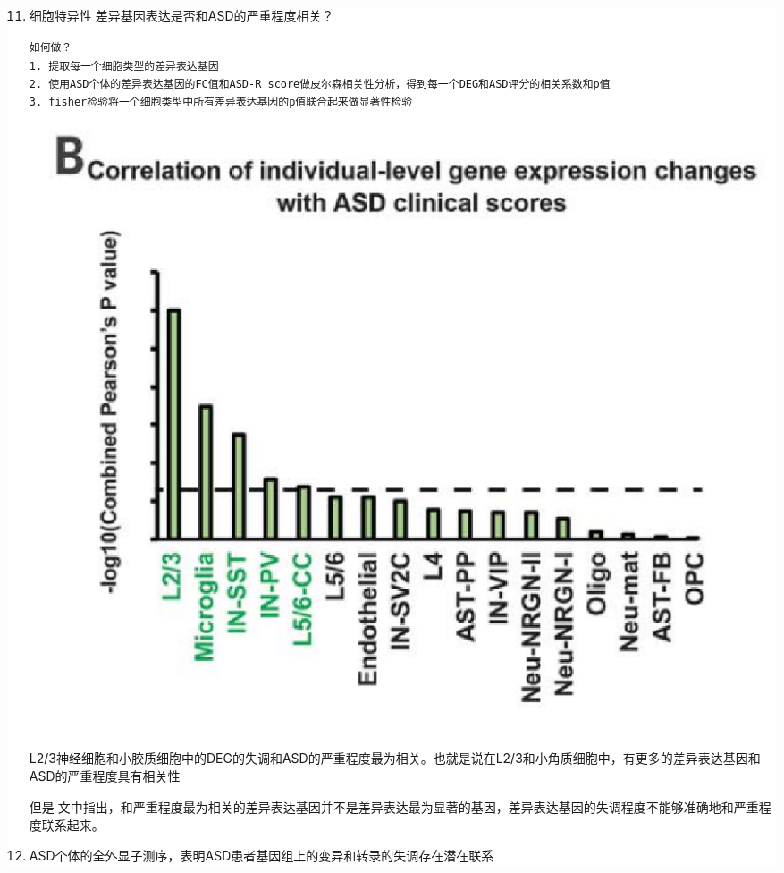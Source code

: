 11. 细胞特异性 差异基因表达是否和ASD的严重程度相关？

    ```
    如何做？
    1. 提取每一个细胞类型的差异表达基因	
    2. 使用ASD个体的差异表达基因的FC值和ASD-R score做皮尔森相关性分析，得到每一个DEG和ASD评分的相关系数和p值
    3. fisher检验将一个细胞类型中所有差异表达基因的p值联合起来做显著性检验
    ```

    ![1700378451065](images/1700378451065.png)

    L2/3神经细胞和小胶质细胞中的DEG的失调和ASD的严重程度最为相关。也就是说在L2/3和小角质细胞中，有更多的差异表达基因和ASD的严重程度具有相关性

    但是 文中指出，和严重程度最为相关的差异表达基因并不是差异表达最为显著的基因，差异表达基因的失调程度不能够准确地和严重程度联系起来。

    

12. ASD个体的全外显子测序，表明ASD患者基因组上的变异和转录的失调存在潜在联系
